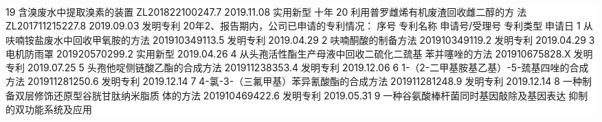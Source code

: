 19
含溴废水中提取溴素的装置
ZL201822100247.7
2019.11.08
实用新型
十年
20
利用普罗雌烯有机废渣回收雌二醇的方
法
ZL201711215227.8
2019.09.03
发明专利
20年2、报告期内，公司已申请的专利情况：
序号
专利名称
申请号/受理号
专利类型
申请日
1
从呋喃铵盐废水中回收甲氧胺的方法
201910349113.5
发明专利
2019.04.29
2
呋喃酮酸的制备方法
201910349119.2
发明专利
2019.04.29
3
电机防雨罩
201920570299.2
实用新型
2019.04.26
4
从头孢活性酯生产母液中回收二硫化二巯基
苯并噻唑的方法
201910675828.X
发明专利
2019.07.25
5
头孢他啶侧链酸乙酯的合成方法
201911238353.4
发明专利
2019.12.06
6
1-（2-二甲基胺基乙基）-5-巯基四唑的合成
方法
201911281250.6
发明专利
2019.12.14
7
4-氯-3-（三氟甲基）苯异氰酸酯的合成方法
201911281248.9
发明专利
2019.12.14
8
一种制备双层修饰还原型谷胱甘肽纳米脂质
体的方法
201910469422.6
发明专利
2019.05.31
9
一种谷氨酸棒杆菌同时基因敲除及基因表达
抑制的双功能系统及应用